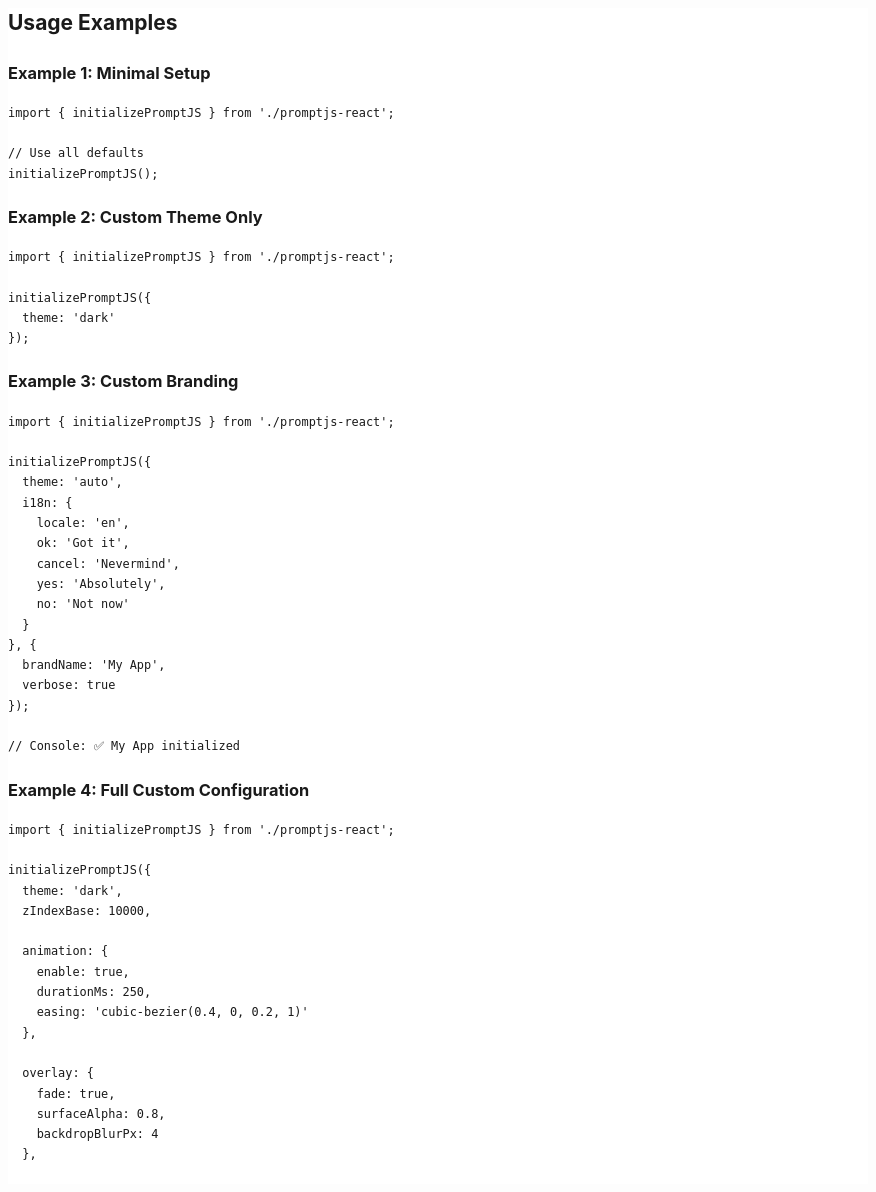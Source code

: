 
## Usage Examples

### Example 1: Minimal Setup

```tsx
import { initializePromptJS } from './promptjs-react';

// Use all defaults
initializePromptJS();
```

### Example 2: Custom Theme Only

```tsx
import { initializePromptJS } from './promptjs-react';

initializePromptJS({
  theme: 'dark'
});
```

### Example 3: Custom Branding

```tsx
import { initializePromptJS } from './promptjs-react';

initializePromptJS({
  theme: 'auto',
  i18n: {
    locale: 'en',
    ok: 'Got it',
    cancel: 'Nevermind',
    yes: 'Absolutely',
    no: 'Not now'
  }
}, {
  brandName: 'My App',
  verbose: true
});

// Console: ✅ My App initialized
```

### Example 4: Full Custom Configuration

```tsx
import { initializePromptJS } from './promptjs-react';

initializePromptJS({
  theme: 'dark',
  zIndexBase: 10000,
  
  animation: {
    enable: true,
    durationMs: 250,
    easing: 'cubic-bezier(0.4, 0, 0.2, 1)'
  },
  
  overlay: {
    fade: true,
    surfaceAlpha: 0.8,
    backdropBlurPx: 4
  },
  
```